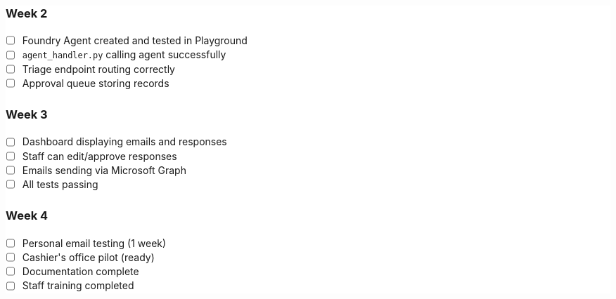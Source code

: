 ### Week 2
- [ ] Foundry Agent created and tested in Playground
- [ ] `agent_handler.py` calling agent successfully
- [ ] Triage endpoint routing correctly
- [ ] Approval queue storing records

### Week 3
- [ ] Dashboard displaying emails and responses
- [ ] Staff can edit/approve responses
- [ ] Emails sending via Microsoft Graph
- [ ] All tests passing

### Week 4
- [ ] Personal email testing (1 week)
- [ ] Cashier's office pilot (ready)
- [ ] Documentation complete
- [ ] Staff training completed